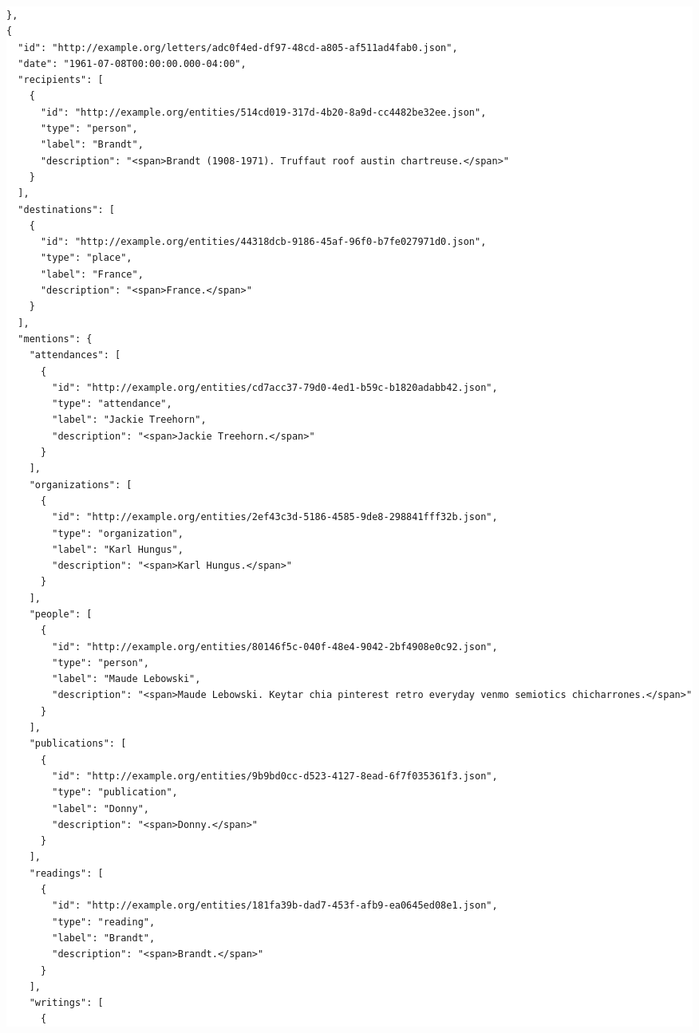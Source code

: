     },
    {
      "id": "http://example.org/letters/adc0f4ed-df97-48cd-a805-af511ad4fab0.json",
      "date": "1961-07-08T00:00:00.000-04:00",
      "recipients": [
        {
          "id": "http://example.org/entities/514cd019-317d-4b20-8a9d-cc4482be32ee.json",
          "type": "person",
          "label": "Brandt",
          "description": "<span>Brandt (1908-1971). Truffaut roof austin chartreuse.</span>"
        }
      ],
      "destinations": [
        {
          "id": "http://example.org/entities/44318dcb-9186-45af-96f0-b7fe027971d0.json",
          "type": "place",
          "label": "France",
          "description": "<span>France.</span>"
        }
      ],
      "mentions": {
        "attendances": [
          {
            "id": "http://example.org/entities/cd7acc37-79d0-4ed1-b59c-b1820adabb42.json",
            "type": "attendance",
            "label": "Jackie Treehorn",
            "description": "<span>Jackie Treehorn.</span>"
          }
        ],
        "organizations": [
          {
            "id": "http://example.org/entities/2ef43c3d-5186-4585-9de8-298841fff32b.json",
            "type": "organization",
            "label": "Karl Hungus",
            "description": "<span>Karl Hungus.</span>"
          }
        ],
        "people": [
          {
            "id": "http://example.org/entities/80146f5c-040f-48e4-9042-2bf4908e0c92.json",
            "type": "person",
            "label": "Maude Lebowski",
            "description": "<span>Maude Lebowski. Keytar chia pinterest retro everyday venmo semiotics chicharrones.</span>"
          }
        ],
        "publications": [
          {
            "id": "http://example.org/entities/9b9bd0cc-d523-4127-8ead-6f7f035361f3.json",
            "type": "publication",
            "label": "Donny",
            "description": "<span>Donny.</span>"
          }
        ],
        "readings": [
          {
            "id": "http://example.org/entities/181fa39b-dad7-453f-afb9-ea0645ed08e1.json",
            "type": "reading",
            "label": "Brandt",
            "description": "<span>Brandt.</span>"
          }
        ],
        "writings": [
          {